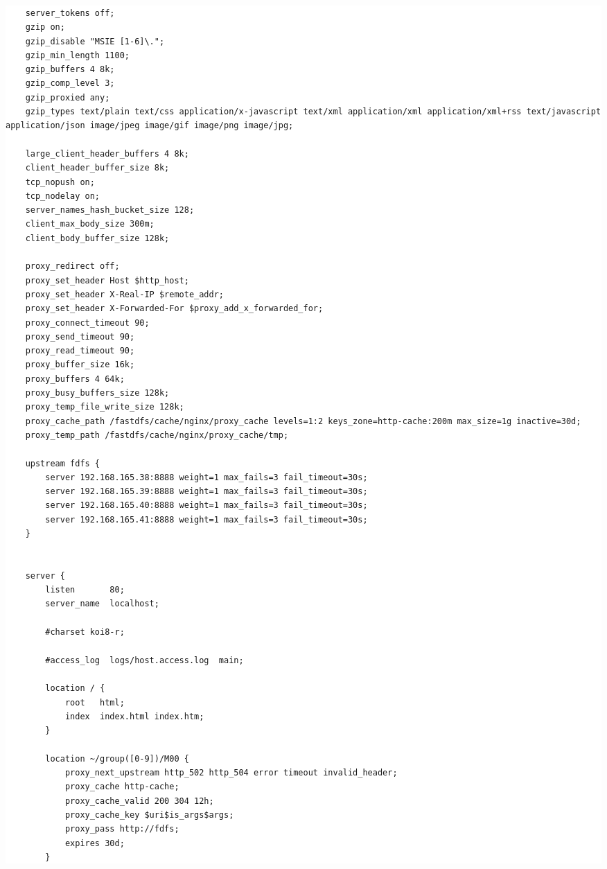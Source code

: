 ```
    server_tokens off;
    gzip on;
    gzip_disable "MSIE [1-6]\.";
    gzip_min_length 1100;
    gzip_buffers 4 8k;
    gzip_comp_level 3;
    gzip_proxied any;
    gzip_types text/plain text/css application/x-javascript text/xml application/xml application/xml+rss text/javascript application/json image/jpeg image/gif image/png image/jpg;

    large_client_header_buffers 4 8k;
    client_header_buffer_size 8k;
    tcp_nopush on;
    tcp_nodelay on;
    server_names_hash_bucket_size 128;
    client_max_body_size 300m;
    client_body_buffer_size 128k;

    proxy_redirect off;
    proxy_set_header Host $http_host;
    proxy_set_header X-Real-IP $remote_addr;
    proxy_set_header X-Forwarded-For $proxy_add_x_forwarded_for;
    proxy_connect_timeout 90;
    proxy_send_timeout 90;
    proxy_read_timeout 90;
    proxy_buffer_size 16k;
    proxy_buffers 4 64k;
    proxy_busy_buffers_size 128k;
    proxy_temp_file_write_size 128k;
    proxy_cache_path /fastdfs/cache/nginx/proxy_cache levels=1:2 keys_zone=http-cache:200m max_size=1g inactive=30d;
    proxy_temp_path /fastdfs/cache/nginx/proxy_cache/tmp;

    upstream fdfs {
        server 192.168.165.38:8888 weight=1 max_fails=3 fail_timeout=30s;
        server 192.168.165.39:8888 weight=1 max_fails=3 fail_timeout=30s;
        server 192.168.165.40:8888 weight=1 max_fails=3 fail_timeout=30s;
        server 192.168.165.41:8888 weight=1 max_fails=3 fail_timeout=30s;
    }


    server {
        listen       80;
        server_name  localhost;

        #charset koi8-r;

        #access_log  logs/host.access.log  main;

        location / {
            root   html;
            index  index.html index.htm;
        }

        location ~/group([0-9])/M00 {
            proxy_next_upstream http_502 http_504 error timeout invalid_header;
            proxy_cache http-cache;
            proxy_cache_valid 200 304 12h;
            proxy_cache_key $uri$is_args$args;
            proxy_pass http://fdfs;
            expires 30d;
        }

```